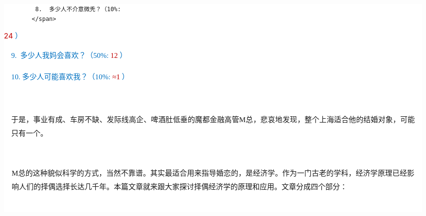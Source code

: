              8.  多少人不介意微秃？（10%:
            </span>
<span style="font-size: 15px;">
<span style="color:#c00000;">
              24
             </span>
</span>
<span style="font-size: 15px;color: #0070C0;">
             ）
            </span>
</p>
<p style="font-family: 微软雅黑;font-size: 16px;margin-left: 15px;margin-right: 15px;line-height: 1.75em;">
<span style="font-size: 15px;color: #0070C0;">
             9.  多少人我妈会喜欢？（50%:
            </span>
<span style="font-size: 15px;">
<span style="color:#c00000;">
              12
             </span>
</span>
<span style="font-size: 15px;color: #0070C0;">
             ）
            </span>
</p>
<p style="font-family: 微软雅黑;font-size: 16px;margin-left: 15px;margin-right: 15px;line-height: 1.75em;">
<span style="font-size: 15px;color: #0070C0;">
             10. 多少人可能喜欢我？（10%:
            </span>
<span style="font-size: 15px;color: #C00000;">
             ≈1
            </span>
<span style="font-size: 15px;color: #0070C0;">
             ）
            </span>
</p>
<p style="font-family: 微软雅黑;font-size: 16px;margin-left: 15px;margin-right: 15px;line-height: 1.75em;">
<br/>
</p>
<p style="font-family: 微软雅黑;font-size: 16px;margin-left: 15px;margin-right: 15px;line-height: 1.75em;text-align: justify;">
<span style="font-size: 15px;">
             于是，事业有成、车房不缺、发际线高企、啤酒肚低垂的魔都金融高管M总，悲哀地发现，整个上海适合他的结婚对象，可能只有一个。
            </span>
</p>
<p style="font-family: 微软雅黑;font-size: 16px;text-align: justify;margin: 5px 1em 10px;line-height: 1.75em;">
<br/>
</p>
<p style="font-family: 微软雅黑;font-size: 16px;text-align: justify;margin: 5px 1em 10px;line-height: 1.75em;">
<span style="font-size: 15px;">
             M总的这种貌似科学的方式，当然不靠谱。其实最适合用来指导婚恋的，是经济学。作为一门古老的学科，经济学原理已经影响人们的择偶选择长达几千年。本篇文章就来跟大家探讨择偶经济学的原理和应用。文章分成四个部分：
            </span>
</p>
<p style="font-family: 微软雅黑;font-size: 16px;text-align: justify;margin: 5px 1em 10px;line-height: 1.75em;">
<br/>
</p>
<p style="font-family: 微软雅黑;font-size: 16px;text-align: justify;margin: 5px 1em 10px;line-height: normal;">